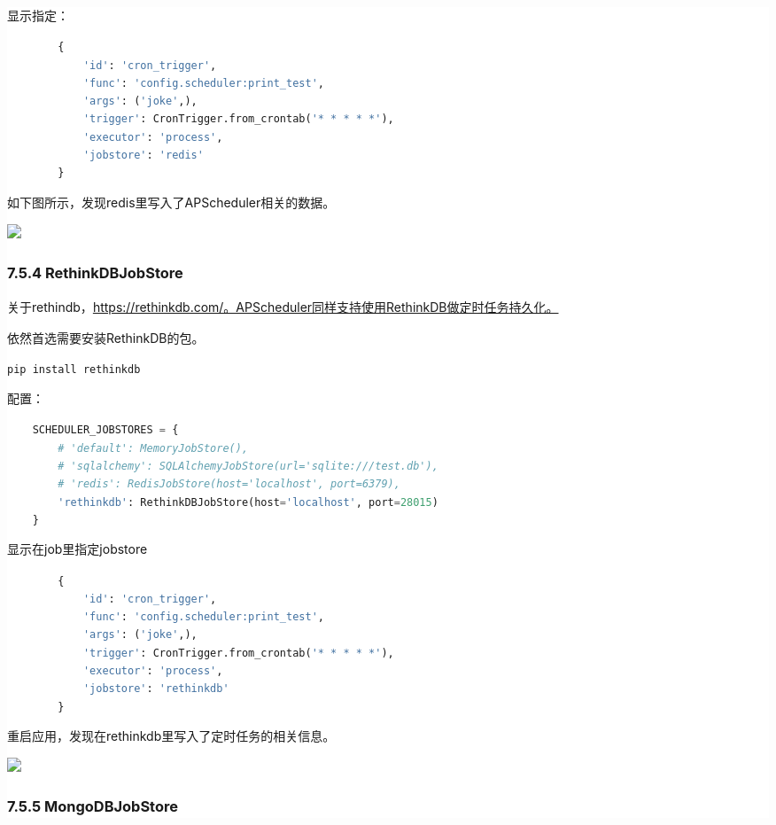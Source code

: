 显示指定：

```python
        {
            'id': 'cron_trigger',
            'func': 'config.scheduler:print_test',
            'args': ('joke',),
            'trigger': CronTrigger.from_crontab('* * * * *'),
            'executor': 'process',
            'jobstore': 'redis'
        }
```

如下图所示，发现redis里写入了APScheduler相关的数据。

![](https://raw.githubusercontent.com/shirukai/images/master/42a5007a76dd7354601658cb25966abd.jpg)

### 7.5.4 RethinkDBJobStore

关于rethindb，https://rethinkdb.com/。APScheduler同样支持使用RethinkDB做定时任务持久化。

依然首选需要安装RethinkDB的包。

```shell
pip install rethinkdb
```

配置：

```python
    SCHEDULER_JOBSTORES = {
        # 'default': MemoryJobStore(),
        # 'sqlalchemy': SQLAlchemyJobStore(url='sqlite:///test.db'),
        # 'redis': RedisJobStore(host='localhost', port=6379),
        'rethinkdb': RethinkDBJobStore(host='localhost', port=28015)
    }
```

显示在job里指定jobstore

```python
        {
            'id': 'cron_trigger',
            'func': 'config.scheduler:print_test',
            'args': ('joke',),
            'trigger': CronTrigger.from_crontab('* * * * *'),
            'executor': 'process',
            'jobstore': 'rethinkdb'
        }

```

重启应用，发现在rethinkdb里写入了定时任务的相关信息。

![](https://raw.githubusercontent.com/shirukai/images/master/e9268af3efb92e783cc1e5a22b106271.jpg)

### 7.5.5 MongoDBJobStore
